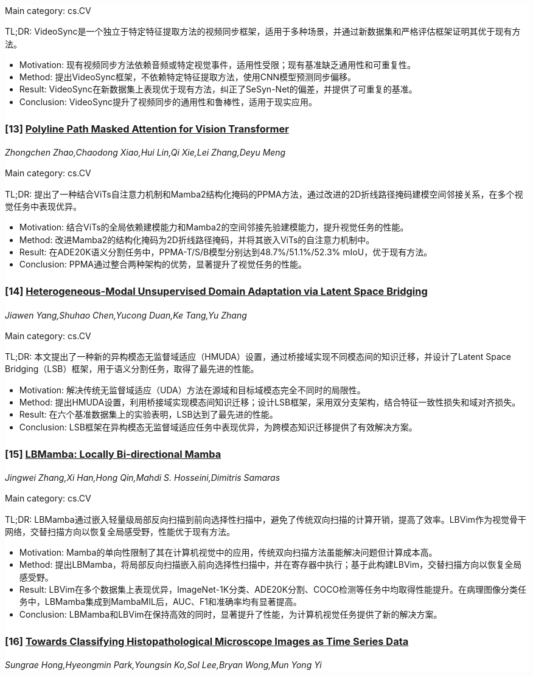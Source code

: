Main category: cs.CV

TL;DR: VideoSync是一个独立于特定特征提取方法的视频同步框架，适用于多种场景，并通过新数据集和严格评估框架证明其优于现有方法。

- Motivation: 现有视频同步方法依赖音频或特定视觉事件，适用性受限；现有基准缺乏通用性和可重复性。
- Method: 提出VideoSync框架，不依赖特定特征提取方法，使用CNN模型预测同步偏移。
- Result: VideoSync在新数据集上表现优于现有方法，纠正了SeSyn-Net的偏差，并提供了可重复的基准。
- Conclusion: VideoSync提升了视频同步的通用性和鲁棒性，适用于现实应用。


### [13] [Polyline Path Masked Attention for Vision Transformer](https://arxiv.org/abs/2506.15940)
*Zhongchen Zhao,Chaodong Xiao,Hui Lin,Qi Xie,Lei Zhang,Deyu Meng*

Main category: cs.CV

TL;DR: 提出了一种结合ViTs自注意力机制和Mamba2结构化掩码的PPMA方法，通过改进的2D折线路径掩码建模空间邻接关系，在多个视觉任务中表现优异。

- Motivation: 结合ViTs的全局依赖建模能力和Mamba2的空间邻接先验建模能力，提升视觉任务的性能。
- Method: 改进Mamba2的结构化掩码为2D折线路径掩码，并将其嵌入ViTs的自注意力机制中。
- Result: 在ADE20K语义分割任务中，PPMA-T/S/B模型分别达到48.7%/51.1%/52.3% mIoU，优于现有方法。
- Conclusion: PPMA通过整合两种架构的优势，显著提升了视觉任务的性能。


### [14] [Heterogeneous-Modal Unsupervised Domain Adaptation via Latent Space Bridging](https://arxiv.org/abs/2506.15971)
*Jiawen Yang,Shuhao Chen,Yucong Duan,Ke Tang,Yu Zhang*

Main category: cs.CV

TL;DR: 本文提出了一种新的异构模态无监督域适应（HMUDA）设置，通过桥接域实现不同模态间的知识迁移，并设计了Latent Space Bridging（LSB）框架，用于语义分割任务，取得了最先进的性能。

- Motivation: 解决传统无监督域适应（UDA）方法在源域和目标域模态完全不同时的局限性。
- Method: 提出HMUDA设置，利用桥接域实现模态间知识迁移；设计LSB框架，采用双分支架构，结合特征一致性损失和域对齐损失。
- Result: 在六个基准数据集上的实验表明，LSB达到了最先进的性能。
- Conclusion: LSB框架在异构模态无监督域适应任务中表现优异，为跨模态知识迁移提供了有效解决方案。


### [15] [LBMamba: Locally Bi-directional Mamba](https://arxiv.org/abs/2506.15976)
*Jingwei Zhang,Xi Han,Hong Qin,Mahdi S. Hosseini,Dimitris Samaras*

Main category: cs.CV

TL;DR: LBMamba通过嵌入轻量级局部反向扫描到前向选择性扫描中，避免了传统双向扫描的计算开销，提高了效率。LBVim作为视觉骨干网络，交替扫描方向以恢复全局感受野，性能优于现有方法。

- Motivation: Mamba的单向性限制了其在计算机视觉中的应用，传统双向扫描方法虽能解决问题但计算成本高。
- Method: 提出LBMamba，将局部反向扫描嵌入前向选择性扫描中，并在寄存器中执行；基于此构建LBVim，交替扫描方向以恢复全局感受野。
- Result: LBVim在多个数据集上表现优异，ImageNet-1K分类、ADE20K分割、COCO检测等任务中均取得性能提升。在病理图像分类任务中，LBMamba集成到MambaMIL后，AUC、F1和准确率均有显著提高。
- Conclusion: LBMamba和LBVim在保持高效的同时，显著提升了性能，为计算机视觉任务提供了新的解决方案。


### [16] [Towards Classifying Histopathological Microscope Images as Time Series Data](https://arxiv.org/abs/2506.15977)
*Sungrae Hong,Hyeongmin Park,Youngsin Ko,Sol Lee,Bryan Wong,Mun Yong Yi*

